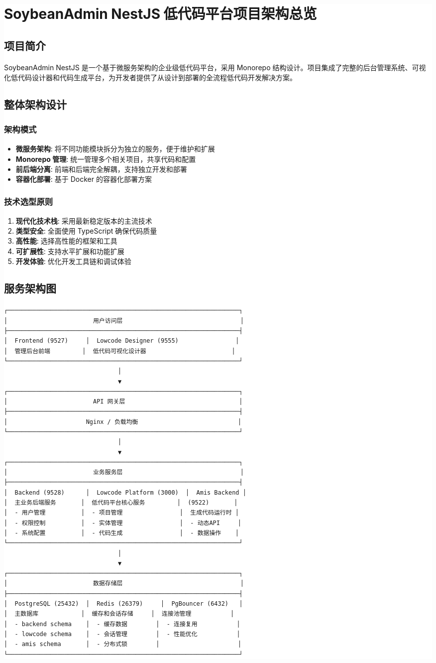 # SoybeanAdmin NestJS 低代码平台项目架构总览

## 项目简介

SoybeanAdmin NestJS 是一个基于微服务架构的企业级低代码平台，采用 Monorepo 结构设计。项目集成了完整的后台管理系统、可视化低代码设计器和代码生成平台，为开发者提供了从设计到部署的全流程低代码开发解决方案。

## 整体架构设计

### 架构模式
- **微服务架构**: 将不同功能模块拆分为独立的服务，便于维护和扩展
- **Monorepo 管理**: 统一管理多个相关项目，共享代码和配置
- **前后端分离**: 前端和后端完全解耦，支持独立开发和部署
- **容器化部署**: 基于 Docker 的容器化部署方案

### 技术选型原则
1. **现代化技术栈**: 采用最新稳定版本的主流技术
2. **类型安全**: 全面使用 TypeScript 确保代码质量
3. **高性能**: 选择高性能的框架和工具
4. **可扩展性**: 支持水平扩展和功能扩展
5. **开发体验**: 优化开发工具链和调试体验

## 服务架构图

```
┌─────────────────────────────────────────────────────────────────┐
│                        用户访问层                                 │
├─────────────────────────────────────────────────────────────────┤
│  Frontend (9527)     │  Lowcode Designer (9555)                │
│  管理后台前端         │  低代码可视化设计器                        │
└─────────────────────────────────────────────────────────────────┘
                                │
                                ▼
┌─────────────────────────────────────────────────────────────────┐
│                        API 网关层                                │
├─────────────────────────────────────────────────────────────────┤
│                      Nginx / 负载均衡                            │
└─────────────────────────────────────────────────────────────────┘
                                │
                                ▼
┌─────────────────────────────────────────────────────────────────┐
│                        业务服务层                                 │
├─────────────────────────────────────────────────────────────────┤
│  Backend (9528)      │  Lowcode Platform (3000)  │  Amis Backend │
│  主业务后端服务       │  低代码平台核心服务         │  (9522)       │
│  - 用户管理          │  - 项目管理                │  生成代码运行时 │
│  - 权限控制          │  - 实体管理                │  - 动态API     │
│  - 系统配置          │  - 代码生成                │  - 数据操作    │
└─────────────────────────────────────────────────────────────────┘
                                │
                                ▼
┌─────────────────────────────────────────────────────────────────┐
│                        数据存储层                                 │
├─────────────────────────────────────────────────────────────────┤
│  PostgreSQL (25432)  │  Redis (26379)     │  PgBouncer (6432)   │
│  主数据库            │  缓存和会话存储     │  连接池管理           │
│  - backend schema    │  - 缓存数据        │  - 连接复用           │
│  - lowcode schema    │  - 会话管理        │  - 性能优化           │
│  - amis schema       │  - 分布式锁        │                      │
└─────────────────────────────────────────────────────────────────┘
```